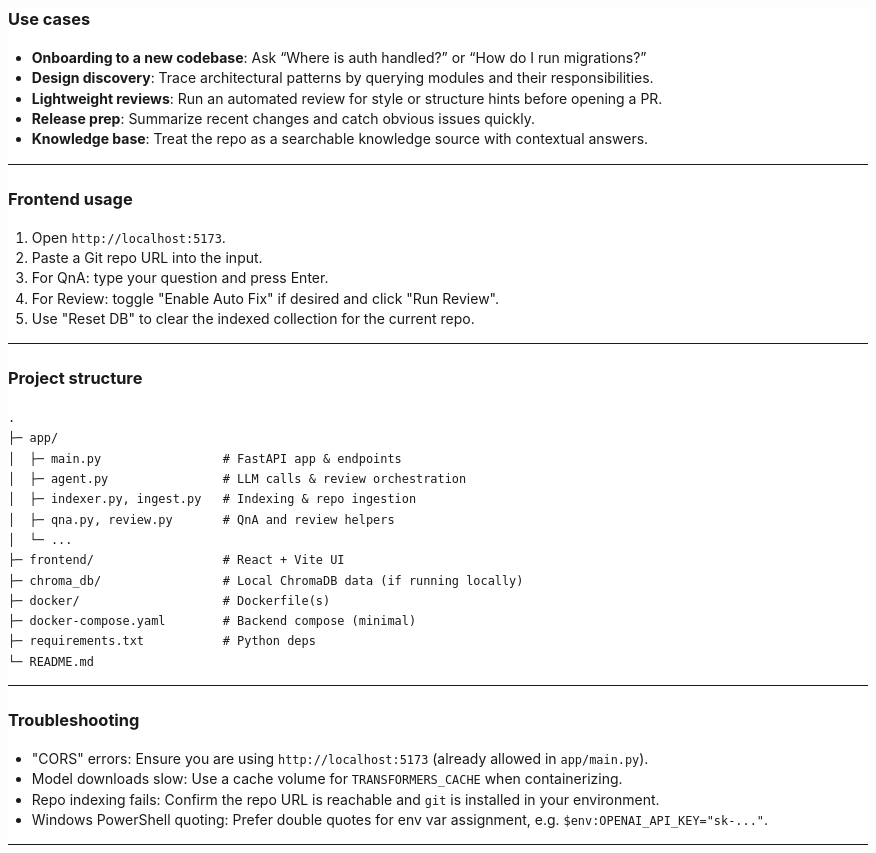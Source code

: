 
### Use cases

- **Onboarding to a new codebase**: Ask “Where is auth handled?” or “How do I run migrations?”
- **Design discovery**: Trace architectural patterns by querying modules and their responsibilities.
- **Lightweight reviews**: Run an automated review for style or structure hints before opening a PR.
- **Release prep**: Summarize recent changes and catch obvious issues quickly.
- **Knowledge base**: Treat the repo as a searchable knowledge source with contextual answers.

---

### Frontend usage

1. Open `http://localhost:5173`.
2. Paste a Git repo URL into the input.
3. For QnA: type your question and press Enter.
4. For Review: toggle "Enable Auto Fix" if desired and click "Run Review".
5. Use "Reset DB" to clear the indexed collection for the current repo.

---

### Project structure

```text
.
├─ app/
│  ├─ main.py                 # FastAPI app & endpoints
│  ├─ agent.py                # LLM calls & review orchestration
│  ├─ indexer.py, ingest.py   # Indexing & repo ingestion
│  ├─ qna.py, review.py       # QnA and review helpers
│  └─ ...
├─ frontend/                  # React + Vite UI
├─ chroma_db/                 # Local ChromaDB data (if running locally)
├─ docker/                    # Dockerfile(s)
├─ docker-compose.yaml        # Backend compose (minimal)
├─ requirements.txt           # Python deps
└─ README.md
```

---

### Troubleshooting

- "CORS" errors: Ensure you are using `http://localhost:5173` (already allowed in `app/main.py`).
- Model downloads slow: Use a cache volume for `TRANSFORMERS_CACHE` when containerizing.
- Repo indexing fails: Confirm the repo URL is reachable and `git` is installed in your environment.
- Windows PowerShell quoting: Prefer double quotes for env var assignment, e.g. `$env:OPENAI_API_KEY="sk-..."`.

---
